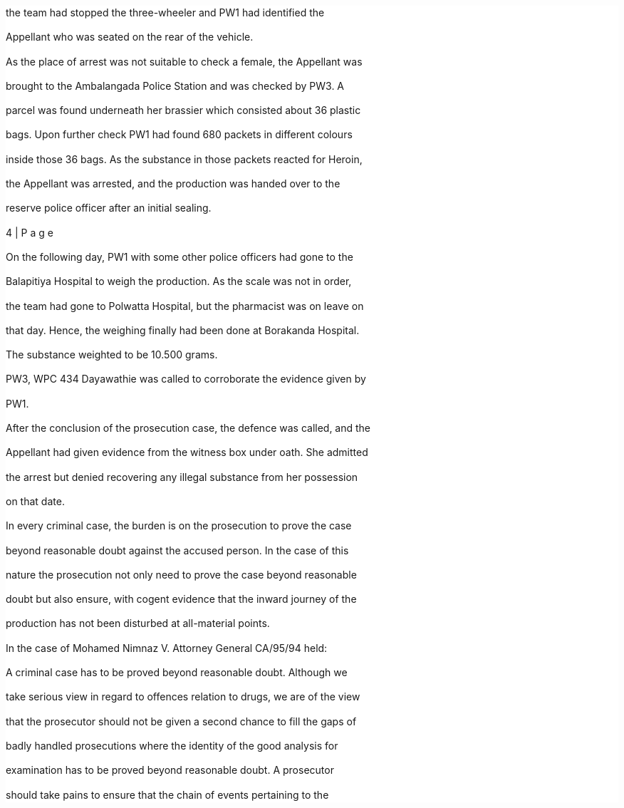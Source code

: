the team had stopped the three-wheeler and PW1 had identified the

Appellant who was seated on the rear of the vehicle.

As the place of arrest was not suitable to check a female, the Appellant was

brought to the Ambalangada Police Station and was checked by PW3. A

parcel was found underneath her brassier which consisted about 36 plastic

bags. Upon further check PW1 had found 680 packets in different colours

inside those 36 bags. As the substance in those packets reacted for Heroin,

the Appellant was arrested, and the production was handed over to the

reserve police officer after an initial sealing.

4 | P a g e

On the following day, PW1 with some other police officers had gone to the

Balapitiya Hospital to weigh the production. As the scale was not in order,

the team had gone to Polwatta Hospital, but the pharmacist was on leave on

that day. Hence, the weighing finally had been done at Borakanda Hospital.

The substance weighted to be 10.500 grams.

PW3, WPC 434 Dayawathie was called to corroborate the evidence given by

PW1.

After the conclusion of the prosecution case, the defence was called, and the

Appellant had given evidence from the witness box under oath. She admitted

the arrest but denied recovering any illegal substance from her possession

on that date.

In every criminal case, the burden is on the prosecution to prove the case

beyond reasonable doubt against the accused person. In the case of this

nature the prosecution not only need to prove the case beyond reasonable

doubt but also ensure, with cogent evidence that the inward journey of the

production has not been disturbed at all-material points.

In the case of Mohamed Nimnaz V. Attorney General CA/95/94 held:

A criminal case has to be proved beyond reasonable doubt. Although we

take serious view in regard to offences relation to drugs, we are of the view

that the prosecutor should not be given a second chance to fill the gaps of

badly handled prosecutions where the identity of the good analysis for

examination has to be proved beyond reasonable doubt. A prosecutor

should take pains to ensure that the chain of events pertaining to the
